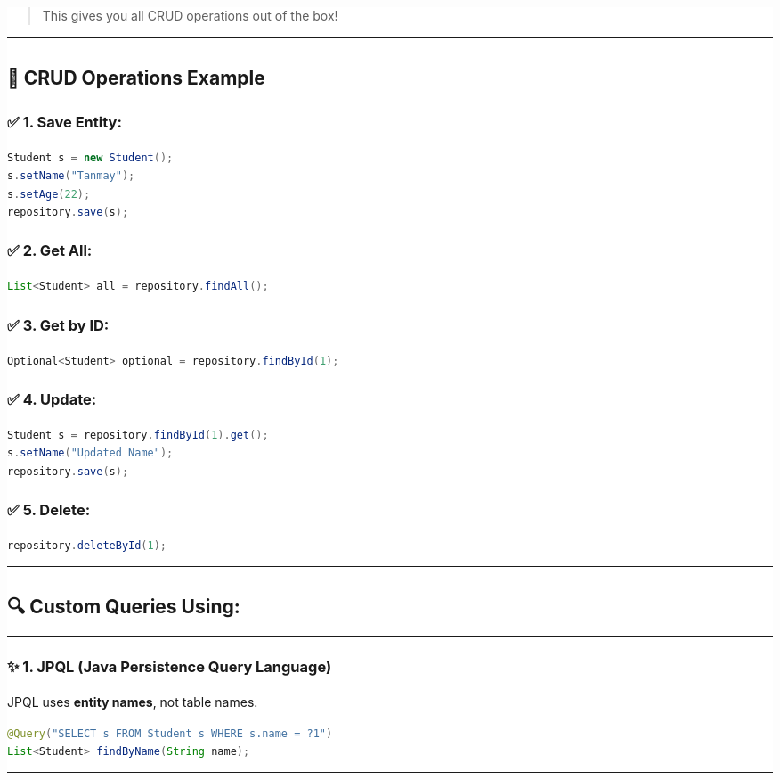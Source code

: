 > This gives you all CRUD operations out of the box!

---

## 🔁 CRUD Operations Example

### ✅ 1. Save Entity:

```java
Student s = new Student();
s.setName("Tanmay");
s.setAge(22);
repository.save(s);
```

### ✅ 2. Get All:

```java
List<Student> all = repository.findAll();
```

### ✅ 3. Get by ID:

```java
Optional<Student> optional = repository.findById(1);
```

### ✅ 4. Update:

```java
Student s = repository.findById(1).get();
s.setName("Updated Name");
repository.save(s);
```

### ✅ 5. Delete:

```java
repository.deleteById(1);
```

---

## 🔍 Custom Queries Using:

---

### ✨ 1. JPQL (Java Persistence Query Language)

JPQL uses **entity names**, not table names.

```java
@Query("SELECT s FROM Student s WHERE s.name = ?1")
List<Student> findByName(String name);
```

---